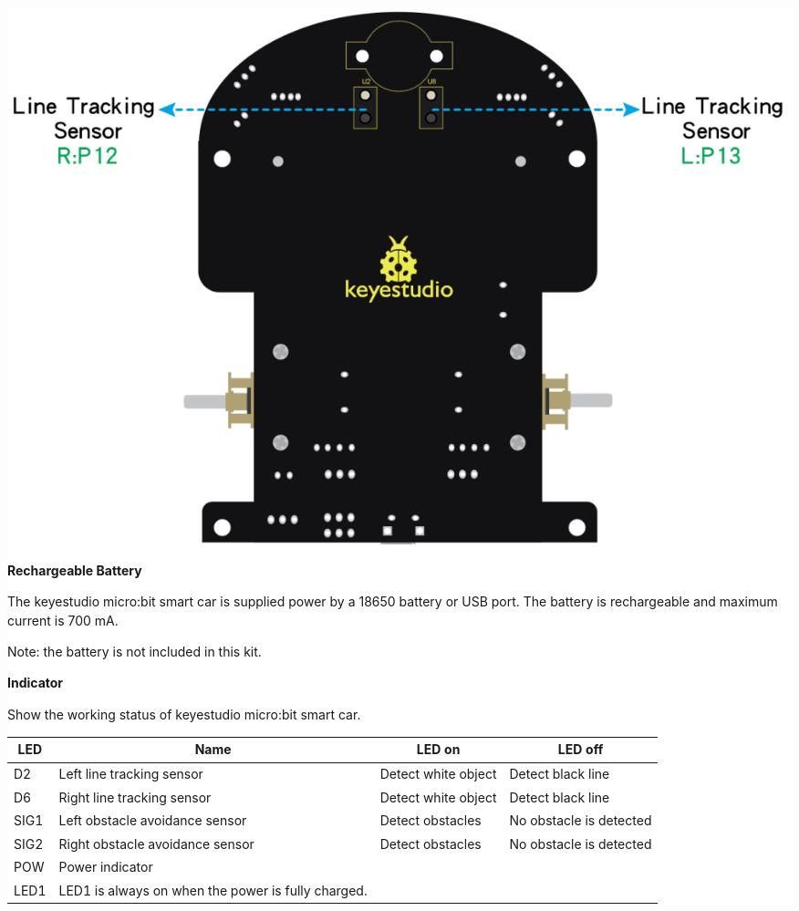 ![](makecode/media/566b710657272b16e99a89e81efbd9c8.png)

**Rechargeable Battery**

The keyestudio micro:bit smart car is supplied power by a 18650 battery or USB
port. The battery is rechargeable and maximum current is 700 mA.

Note: the battery is not included in this kit.

**Indicator**

Show the working status of keyestudio micro:bit smart car.

| LED  | Name                                               | LED on              | LED off                 |
|------|----------------------------------------------------|---------------------|-------------------------|
| D2   | Left line tracking sensor                          | Detect white object | Detect black line       |
| D6   | Right line tracking sensor                         | Detect white object | Detect black line       |
| SIG1 | Left obstacle avoidance sensor                     | Detect obstacles    | No obstacle is detected |
| SIG2 | Right obstacle avoidance sensor                    | Detect obstacles    | No obstacle is detected |
| POW  | Power indicator                                    |                     |                         |
| LED1 | LED1 is always on when the power is fully charged. |                     |                         |
